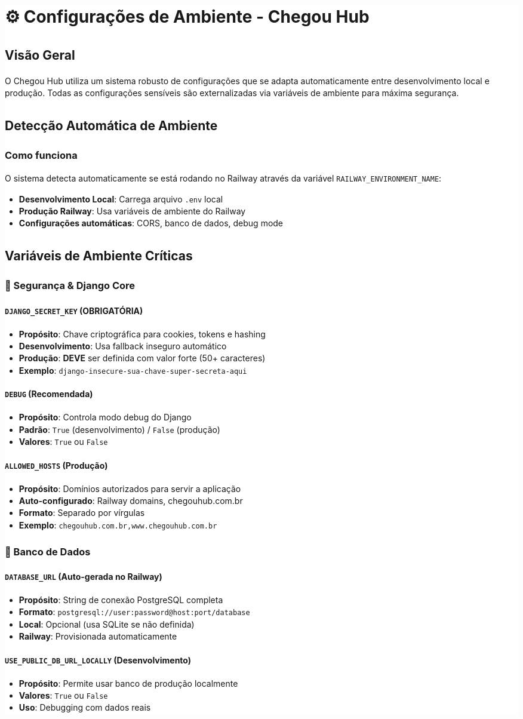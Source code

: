 # ⚙️ Configurações de Ambiente - Chegou Hub

## Visão Geral

O Chegou Hub utiliza um sistema robusto de configurações que se adapta automaticamente entre desenvolvimento local e produção. Todas as configurações sensíveis são externalizadas via variáveis de ambiente para máxima segurança.

## Detecção Automática de Ambiente

### Como funciona
O sistema detecta automaticamente se está rodando no Railway através da variável `RAILWAY_ENVIRONMENT_NAME`:

- **Desenvolvimento Local**: Carrega arquivo `.env` local
- **Produção Railway**: Usa variáveis de ambiente do Railway
- **Configurações automáticas**: CORS, banco de dados, debug mode

## Variáveis de Ambiente Críticas

### 🔐 Segurança & Django Core

#### `DJANGO_SECRET_KEY` (OBRIGATÓRIA)
- **Propósito**: Chave criptográfica para cookies, tokens e hashing
- **Desenvolvimento**: Usa fallback inseguro automático
- **Produção**: **DEVE** ser definida com valor forte (50+ caracteres)
- **Exemplo**: `django-insecure-sua-chave-super-secreta-aqui`

#### `DEBUG` (Recomendada)
- **Propósito**: Controla modo debug do Django
- **Padrão**: `True` (desenvolvimento) / `False` (produção)
- **Valores**: `True` ou `False`

#### `ALLOWED_HOSTS` (Produção)
- **Propósito**: Domínios autorizados para servir a aplicação
- **Auto-configurado**: Railway domains, chegouhub.com.br
- **Formato**: Separado por vírgulas
- **Exemplo**: `chegouhub.com.br,www.chegouhub.com.br`

### 💾 Banco de Dados

#### `DATABASE_URL` (Auto-gerada no Railway)
- **Propósito**: String de conexão PostgreSQL completa
- **Formato**: `postgresql://user:password@host:port/database`
- **Local**: Opcional (usa SQLite se não definida)
- **Railway**: Provisionada automaticamente

#### `USE_PUBLIC_DB_URL_LOCALLY` (Desenvolvimento)
- **Propósito**: Permite usar banco de produção localmente
- **Valores**: `True` ou `False`
- **Uso**: Debugging com dados reais
